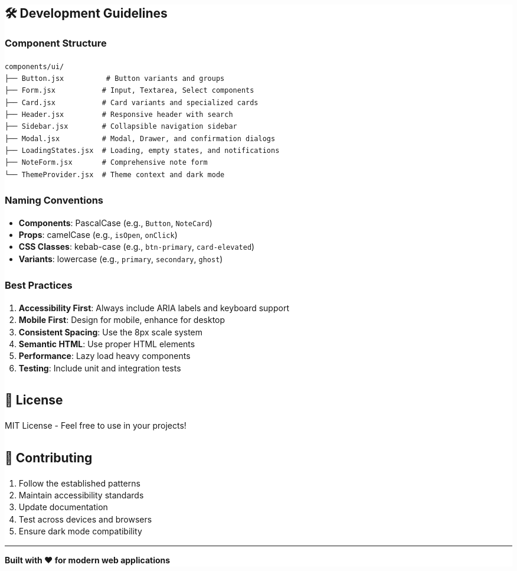 ## 🛠️ Development Guidelines

### Component Structure

```
components/ui/
├── Button.jsx          # Button variants and groups
├── Form.jsx           # Input, Textarea, Select components
├── Card.jsx           # Card variants and specialized cards
├── Header.jsx         # Responsive header with search
├── Sidebar.jsx        # Collapsible navigation sidebar
├── Modal.jsx          # Modal, Drawer, and confirmation dialogs
├── LoadingStates.jsx  # Loading, empty states, and notifications
├── NoteForm.jsx       # Comprehensive note form
└── ThemeProvider.jsx  # Theme context and dark mode
```

### Naming Conventions

- **Components**: PascalCase (e.g., `Button`, `NoteCard`)
- **Props**: camelCase (e.g., `isOpen`, `onClick`)
- **CSS Classes**: kebab-case (e.g., `btn-primary`, `card-elevated`)
- **Variants**: lowercase (e.g., `primary`, `secondary`, `ghost`)

### Best Practices

1. **Accessibility First**: Always include ARIA labels and keyboard support
2. **Mobile First**: Design for mobile, enhance for desktop
3. **Consistent Spacing**: Use the 8px scale system
4. **Semantic HTML**: Use proper HTML elements
5. **Performance**: Lazy load heavy components
6. **Testing**: Include unit and integration tests

## 📝 License

MIT License - Feel free to use in your projects!

## 🤝 Contributing

1. Follow the established patterns
2. Maintain accessibility standards
3. Update documentation
4. Test across devices and browsers
5. Ensure dark mode compatibility

---

**Built with ❤️ for modern web applications**
